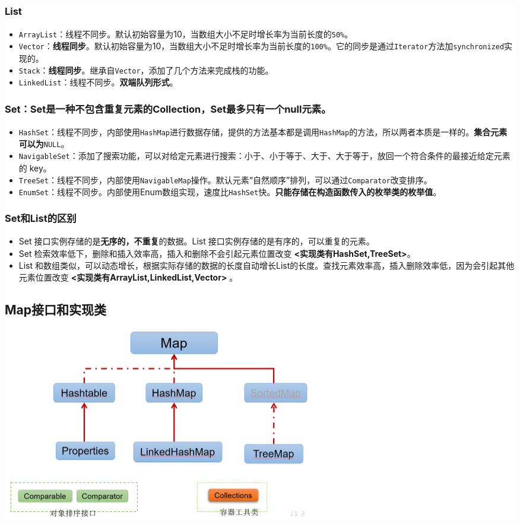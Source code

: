 ### List

- `ArrayList`：线程不同步。默认初始容量为10，当数组大小不足时增长率为当前长度的`50%`。
- `Vector`：**线程同步**。默认初始容量为10，当数组大小不足时增长率为当前长度的`100%`。它的同步是通过`Iterator`方法加`synchronized`实现的。
- `Stack`：**线程同步**。继承自`Vector`，添加了几个方法来完成栈的功能。
- `LinkedList`：线程不同步。**双端队列形式**。

### Set：Set是一种不包含重复元素的Collection，Set最多只有一个null元素。

- `HashSet`：线程不同步，内部使用`HashMap`进行数据存储，提供的方法基本都是调用`HashMap`的方法，所以两者本质是一样的。**集合元素可以为**`NULL`。
- `NavigableSet`：添加了搜索功能，可以对给定元素进行搜索：小于、小于等于、大于、大于等于，放回一个符合条件的最接近给定元素的 key。
- `TreeSet`：线程不同步，内部使用`NavigableMap`操作。默认元素“自然顺序”排列，可以通过`Comparator`改变排序。
- `EnumSet`：线程不同步。内部使用Enum数组实现，速度比`HashSet`快。**只能存储在构造函数传入的枚举类的枚举值**。

### Set和List的区别

- Set 接口实例存储的是**无序的，不重复**的数据。List 接口实例存储的是有序的，可以重复的元素。
- Set 检索效率低下，删除和插入效率高，插入和删除不会引起元素位置改变 **<实现类有HashSet,TreeSet>**。
- List 和数组类似，可以动态增长，根据实际存储的数据的长度自动增长List的长度。查找元素效率高，插入删除效率低，因为会引起其他元素位置改变 **<实现类有ArrayList,LinkedList,Vector>** 。

## Map接口和实现类

<img src="media/collection2.png" style="zoom:50%;" />
